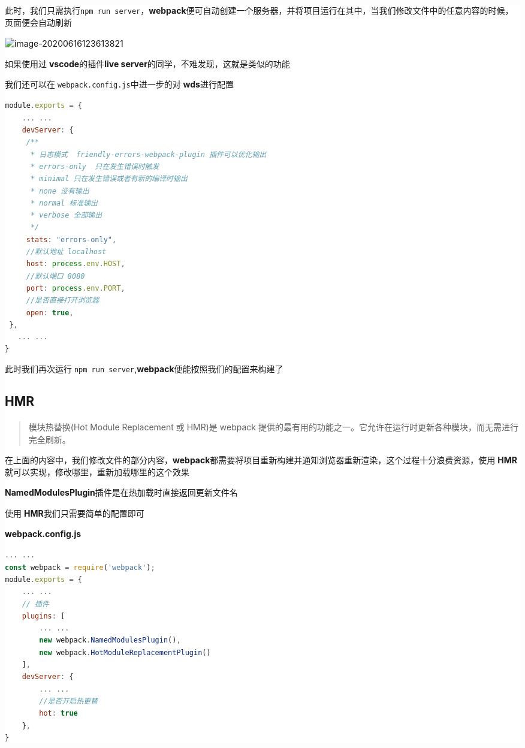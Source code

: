 此时，我们只需执行`npm run server`，**webpack**便可自动创建一个服务器，并将项目运行在其中，当我们修改文件中的任意内容的时候，页面便会自动刷新

![image-20200616123613821](https://img.lookroot.cn/blog/202006/16/123615-47203.png)

如果使用过 **vscode**的插件**live server**的同学，不难发现，这就是类似的功能

我们还可以在 `webpack.config.js`中进一步的对 **wds**进行配置

```javascript
module.exports = {
	... ...
    devServer: {
     /**
      * 日志模式  friendly-errors-webpack-plugin 插件可以优化输出
      * errors-only  只在发生错误时触发
      * minimal 只在发生错误或者有新的编译时输出
      * none 没有输出
      * normal 标准输出
      * verbose 全部输出
      */
     stats: "errors-only",
     //默认地址 localhost
     host: process.env.HOST,
     //默认端口 8080
     port: process.env.PORT,
     //是否直接打开浏览器
     open: true,
 },
   ... ...
}
```

此时我们再次运行 `npm run server`,**webpack**便能按照我们的配置来构建了

## HMR

> 模块热替换(Hot Module Replacement 或 HMR)是 webpack 提供的最有用的功能之一。它允许在运行时更新各种模块，而无需进行完全刷新。

在上面的内容中，我们修改文件的部分内容，**webpack**都需要将项目重新构建并通知浏览器重新渲染，这个过程十分浪费资源，使用 **HMR**就可以实现，修改哪里，重新加载哪里的这个效果

**NamedModulesPlugin**插件是在热加载时直接返回更新文件名

使用 **HMR**我们只需要简单的配置即可

**webpack.config.js**

```javascript
... ... 
const webpack = require('webpack');
module.exports = {
	... ...
    // 插件
    plugins: [
      	... ...
        new webpack.NamedModulesPlugin(),
        new webpack.HotModuleReplacementPlugin()
    ],
    devServer: {
		... ...
        //是否开启热更替
        hot: true
    },
}
```
